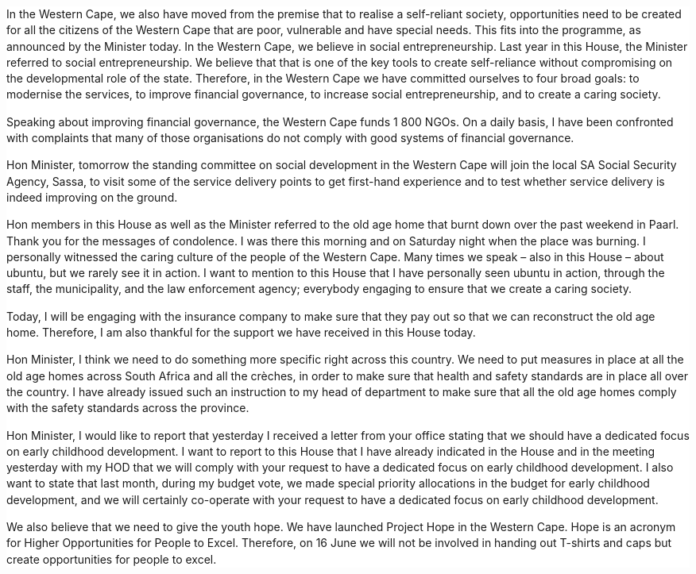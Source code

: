 In the Western Cape, we also have moved from the premise that to realise a
self-reliant society, opportunities need to be created for all the citizens
of the Western Cape that are poor, vulnerable and have special needs. This
fits into the programme, as announced by the Minister today. In the Western
Cape, we believe in social entrepreneurship. Last year in this House, the
Minister referred to social entrepreneurship. We believe that that is one
of the key tools to create self-reliance without compromising on the
developmental role of the state. Therefore, in the Western Cape we have
committed ourselves to four broad goals: to modernise the services, to
improve financial governance, to increase social entrepreneurship, and to
create a caring society.

Speaking about improving financial governance, the Western Cape funds 1 800
NGOs. On a daily basis, I have been confronted with complaints that many of
those organisations do not comply with good systems of financial
governance.

Hon Minister, tomorrow the standing committee on social development in the
Western Cape will join the local SA Social Security Agency, Sassa, to visit
some of the service delivery points to get first-hand experience and to
test whether service delivery is indeed improving on the ground.

Hon members in this House as well as the Minister referred to the old age
home that burnt down over the past weekend in Paarl. Thank you for the
messages of condolence. I was there this morning and on Saturday night when
the place was burning. I personally witnessed the caring culture of the
people of the Western Cape. Many times we speak – also in this House –
about ubuntu, but we rarely see it in action. I want to mention to this
House that I have personally seen ubuntu in action, through the staff, the
municipality, and the law enforcement agency; everybody engaging to ensure
that we create a caring society.

Today, I will be engaging with the insurance company to make sure that they
pay out so that we can reconstruct the old age home. Therefore, I am also
thankful for the support we have received in this House today.

Hon Minister, I think we need to do something more specific right across
this country. We need to put measures in place at all the old age homes
across South Africa and all the crèches, in order to make sure that health
and safety standards are in place all over the country. I have already
issued such an instruction to my head of department to make sure that all
the old age homes comply with the safety standards across the province.

Hon Minister, I would like to report that yesterday I received a letter
from your office stating that we should have a dedicated focus on early
childhood development. I want to report to this House that I have already
indicated in the House and in the meeting yesterday with my HOD that we
will comply with your request to have a dedicated focus on early childhood
development. I also want to state that last month, during my budget vote,
we made special priority allocations in the budget for early childhood
development, and we will certainly co-operate with your request to have a
dedicated focus on early childhood development.

We also believe that we need to give the youth hope. We have launched
Project Hope in the Western Cape. Hope is an acronym for Higher
Opportunities for People to Excel. Therefore, on 16 June we will not be
involved in handing out T-shirts and caps but create opportunities for
people to excel.
